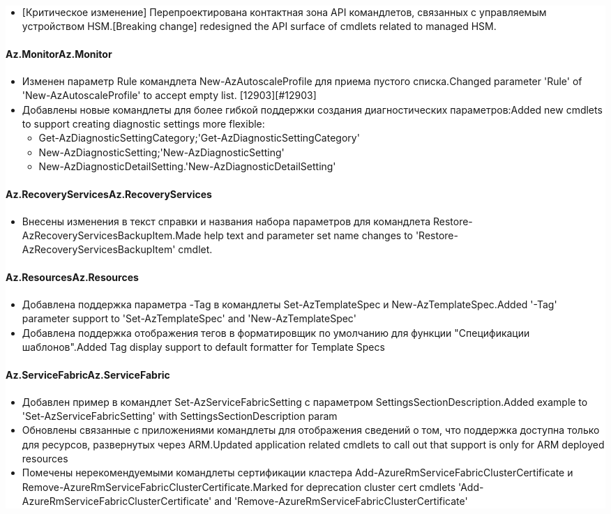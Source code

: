 * <span data-ttu-id="73bd5-278">[Критическое изменение] Перепроектирована контактная зона API командлетов, связанных с управляемым устройством HSM.</span><span class="sxs-lookup"><span data-stu-id="73bd5-278">[Breaking change] redesigned the API surface of cmdlets related to managed HSM.</span></span>

#### <a name="azmonitor"></a><span data-ttu-id="73bd5-279">Az.Monitor</span><span class="sxs-lookup"><span data-stu-id="73bd5-279">Az.Monitor</span></span>
* <span data-ttu-id="73bd5-280">Изменен параметр Rule командлета New-AzAutoscaleProfile для приема пустого списка.</span><span class="sxs-lookup"><span data-stu-id="73bd5-280">Changed parameter 'Rule' of 'New-AzAutoscaleProfile' to accept empty list.</span></span> <span data-ttu-id="73bd5-281">[12903]</span><span class="sxs-lookup"><span data-stu-id="73bd5-281">[#12903]</span></span>
* <span data-ttu-id="73bd5-282">Добавлены новые командлеты для более гибкой поддержки создания диагностических параметров:</span><span class="sxs-lookup"><span data-stu-id="73bd5-282">Added new cmdlets to support creating diagnostic settings more flexible:</span></span>
    * <span data-ttu-id="73bd5-283">Get-AzDiagnosticSettingCategory;</span><span class="sxs-lookup"><span data-stu-id="73bd5-283">'Get-AzDiagnosticSettingCategory'</span></span>
    * <span data-ttu-id="73bd5-284">New-AzDiagnosticSetting;</span><span class="sxs-lookup"><span data-stu-id="73bd5-284">'New-AzDiagnosticSetting'</span></span>
    * <span data-ttu-id="73bd5-285">New-AzDiagnosticDetailSetting.</span><span class="sxs-lookup"><span data-stu-id="73bd5-285">'New-AzDiagnosticDetailSetting'</span></span>

#### <a name="azrecoveryservices"></a><span data-ttu-id="73bd5-286">Az.RecoveryServices</span><span class="sxs-lookup"><span data-stu-id="73bd5-286">Az.RecoveryServices</span></span>
* <span data-ttu-id="73bd5-287">Внесены изменения в текст справки и названия набора параметров для командлета Restore-AzRecoveryServicesBackupItem.</span><span class="sxs-lookup"><span data-stu-id="73bd5-287">Made help text and parameter set name changes to 'Restore-AzRecoveryServicesBackupItem' cmdlet.</span></span>

#### <a name="azresources"></a><span data-ttu-id="73bd5-288">Az.Resources</span><span class="sxs-lookup"><span data-stu-id="73bd5-288">Az.Resources</span></span>
* <span data-ttu-id="73bd5-289">Добавлена поддержка параметра -Tag в командлеты Set-AzTemplateSpec и New-AzTemplateSpec.</span><span class="sxs-lookup"><span data-stu-id="73bd5-289">Added '-Tag' parameter support to 'Set-AzTemplateSpec' and 'New-AzTemplateSpec'</span></span>
* <span data-ttu-id="73bd5-290">Добавлена поддержка отображения тегов в форматировщик по умолчанию для функции "Спецификации шаблонов".</span><span class="sxs-lookup"><span data-stu-id="73bd5-290">Added Tag display support to default formatter for Template Specs</span></span> 

#### <a name="azservicefabric"></a><span data-ttu-id="73bd5-291">Az.ServiceFabric</span><span class="sxs-lookup"><span data-stu-id="73bd5-291">Az.ServiceFabric</span></span>
* <span data-ttu-id="73bd5-292">Добавлен пример в командлет Set-AzServiceFabricSetting с параметром SettingsSectionDescription.</span><span class="sxs-lookup"><span data-stu-id="73bd5-292">Added example to 'Set-AzServiceFabricSetting' with SettingsSectionDescription param</span></span>
* <span data-ttu-id="73bd5-293">Обновлены связанные с приложениями командлеты для отображения сведений о том, что поддержка доступна только для ресурсов, развернутых через ARM.</span><span class="sxs-lookup"><span data-stu-id="73bd5-293">Updated application related cmdlets to call out that support is only for ARM deployed resources</span></span>
* <span data-ttu-id="73bd5-294">Помечены нерекомендуемыми командлеты сертификации кластера Add-AzureRmServiceFabricClusterCertificate и Remove-AzureRmServiceFabricClusterCertificate.</span><span class="sxs-lookup"><span data-stu-id="73bd5-294">Marked for deprecation cluster cert cmdlets 'Add-AzureRmServiceFabricClusterCertificate' and 'Remove-AzureRmServiceFabricClusterCertificate'</span></span>
